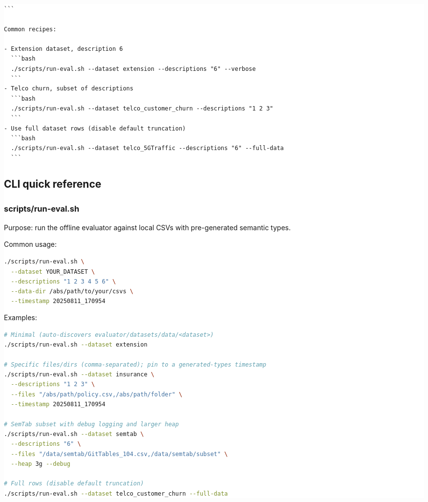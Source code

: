     ```

    Common recipes:

    - Extension dataset, description 6
      ```bash
      ./scripts/run-eval.sh --dataset extension --descriptions "6" --verbose
      ```
    - Telco churn, subset of descriptions
      ```bash
      ./scripts/run-eval.sh --dataset telco_customer_churn --descriptions "1 2 3"
      ```
    - Use full dataset rows (disable default truncation)
      ```bash
      ./scripts/run-eval.sh --dataset telco_5GTraffic --descriptions "6" --full-data
      ```

## CLI quick reference

### scripts/run-eval.sh

Purpose: run the offline evaluator against local CSVs with pre-generated semantic types.

Common usage:

```bash
./scripts/run-eval.sh \
  --dataset YOUR_DATASET \
  --descriptions "1 2 3 4 5 6" \
  --data-dir /abs/path/to/your/csvs \
  --timestamp 20250811_170954
```

Examples:

```bash
# Minimal (auto-discovers evaluator/datasets/data/<dataset>)
./scripts/run-eval.sh --dataset extension

# Specific files/dirs (comma-separated); pin to a generated-types timestamp
./scripts/run-eval.sh --dataset insurance \
  --descriptions "1 2 3" \
  --files "/abs/path/policy.csv,/abs/path/folder" \
  --timestamp 20250811_170954

# SemTab subset with debug logging and larger heap
./scripts/run-eval.sh --dataset semtab \
  --descriptions "6" \
  --files "/data/semtab/GitTables_104.csv,/data/semtab/subset" \
  --heap 3g --debug

# Full rows (disable default truncation)
./scripts/run-eval.sh --dataset telco_customer_churn --full-data
```
